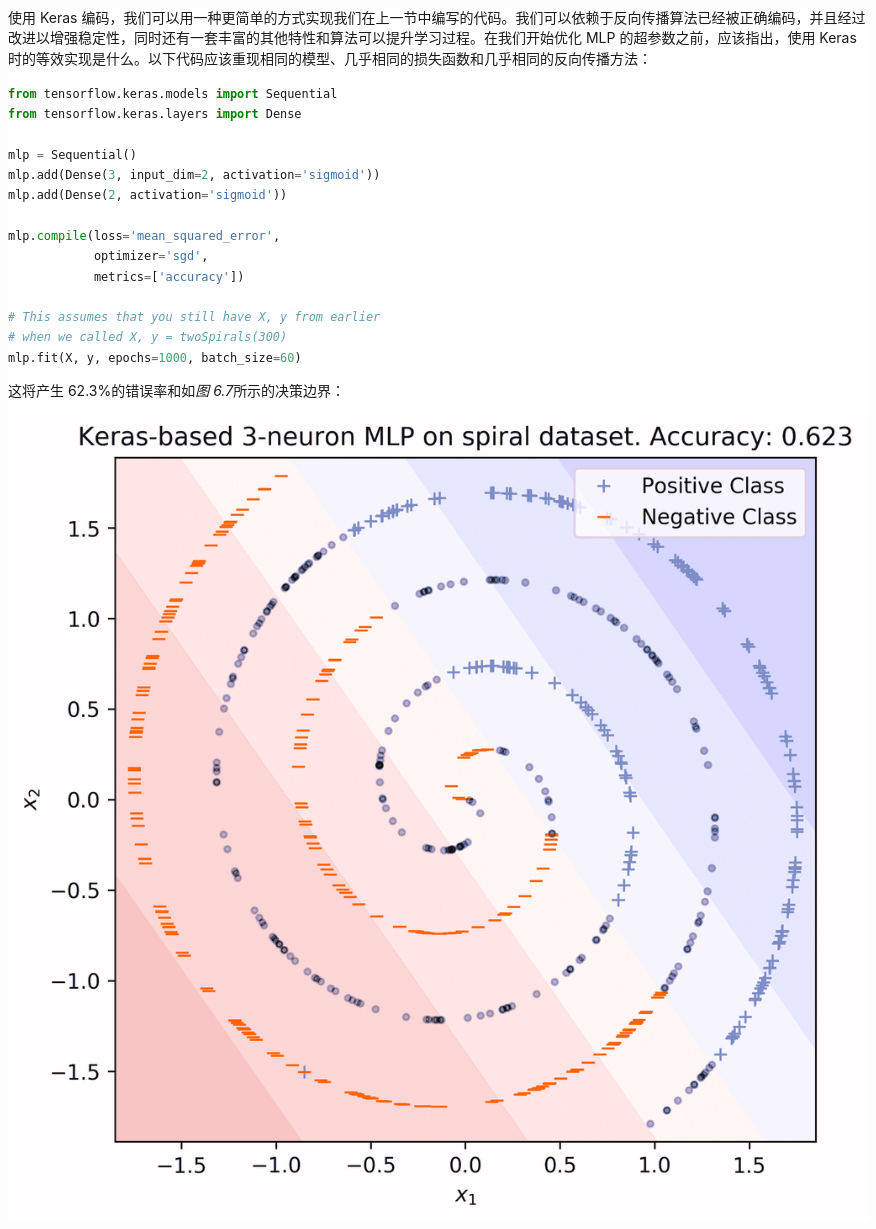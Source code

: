 使用 Keras 编码，我们可以用一种更简单的方式实现我们在上一节中编写的代码。我们可以依赖于反向传播算法已经被正确编码，并且经过改进以增强稳定性，同时还有一套丰富的其他特性和算法可以提升学习过程。在我们开始优化 MLP 的超参数之前，应该指出，使用 Keras 时的等效实现是什么。以下代码应该重现相同的模型、几乎相同的损失函数和几乎相同的反向传播方法：

```py
from tensorflow.keras.models import Sequential
from tensorflow.keras.layers import Dense

mlp = Sequential()
mlp.add(Dense(3, input_dim=2, activation='sigmoid'))
mlp.add(Dense(2, activation='sigmoid'))

mlp.compile(loss='mean_squared_error',
            optimizer='sgd',
            metrics=['accuracy'])

# This assumes that you still have X, y from earlier
# when we called X, y = twoSpirals(300)
mlp.fit(X, y, epochs=1000, batch_size=60)
```

这将产生 62.3%的错误率和如*图 6.7*所示的决策边界：

![](img/616deaf2-cbe7-4c52-b3b8-d2cc511a89bb.png)

